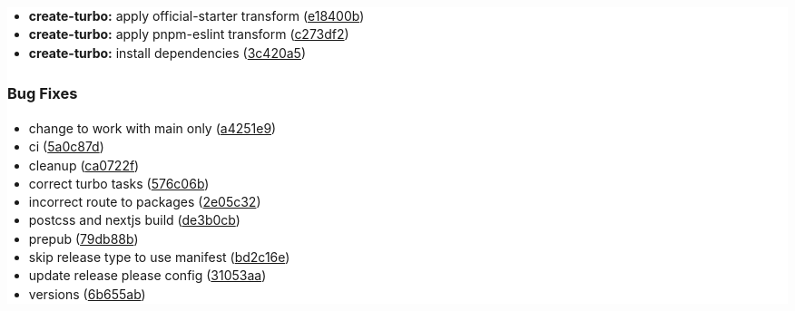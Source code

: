 * **create-turbo:** apply official-starter transform ([e18400b](https://github.com/monerium/js-monorepo/commit/e18400b18b389a438e30c14192d73d11ce12fe33))
* **create-turbo:** apply pnpm-eslint transform ([c273df2](https://github.com/monerium/js-monorepo/commit/c273df20f2a56b126ca616ac713292eb59a37476))
* **create-turbo:** install dependencies ([3c420a5](https://github.com/monerium/js-monorepo/commit/3c420a5f3f63ebbda5888e1135c2785c17c1666e))


### Bug Fixes

* change to work with main only ([a4251e9](https://github.com/monerium/js-monorepo/commit/a4251e9df6878acef01d6cc402bba0aceac9fc1f))
* ci ([5a0c87d](https://github.com/monerium/js-monorepo/commit/5a0c87df35799b90a6f0c6e5affba74feff16d31))
* cleanup ([ca0722f](https://github.com/monerium/js-monorepo/commit/ca0722fde7eb03ee578ee0d228433af359b74fc2))
* correct turbo tasks ([576c06b](https://github.com/monerium/js-monorepo/commit/576c06b2b6cf203ac68f704df618431b81e7f3f5))
* incorrect route to packages ([2e05c32](https://github.com/monerium/js-monorepo/commit/2e05c3288b19a91baf53245563f8d3c9201d0c14))
* postcss and nextjs build ([de3b0cb](https://github.com/monerium/js-monorepo/commit/de3b0cb5ee2484760c2be9baeb6f468bd1aaf13e))
* prepub ([79db88b](https://github.com/monerium/js-monorepo/commit/79db88b98a0a03c16a9772bd6239068895a3e49f))
* skip release type to use manifest ([bd2c16e](https://github.com/monerium/js-monorepo/commit/bd2c16ec6241cef4a061089c76f5ae8c33b73c2f))
* update release please config ([31053aa](https://github.com/monerium/js-monorepo/commit/31053aa0b138329a58a30177313edc124b29e480))
* versions ([6b655ab](https://github.com/monerium/js-monorepo/commit/6b655abd34eddf82b3e5baaa35a3c9e6a1479795))
